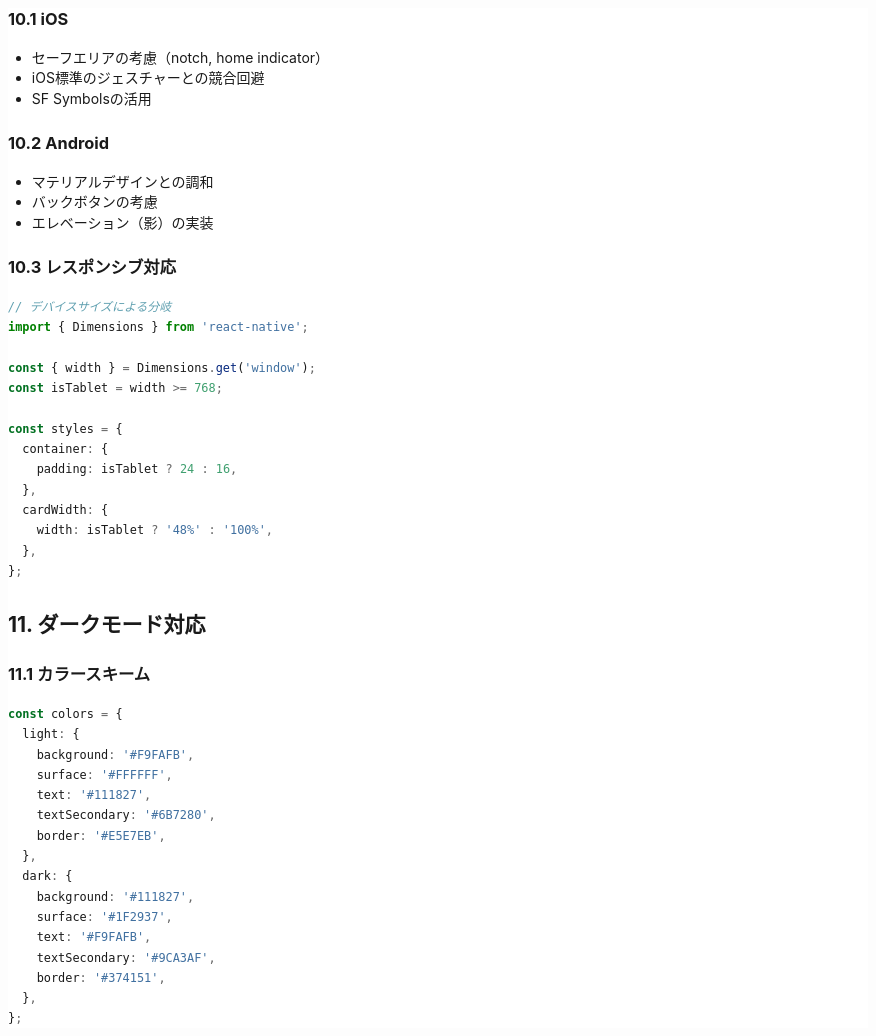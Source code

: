### 10.1 iOS

- セーフエリアの考慮（notch, home indicator）
- iOS標準のジェスチャーとの競合回避
- SF Symbolsの活用

### 10.2 Android

- マテリアルデザインとの調和
- バックボタンの考慮
- エレベーション（影）の実装

### 10.3 レスポンシブ対応

```typescript
// デバイスサイズによる分岐
import { Dimensions } from 'react-native';

const { width } = Dimensions.get('window');
const isTablet = width >= 768;

const styles = {
  container: {
    padding: isTablet ? 24 : 16,
  },
  cardWidth: {
    width: isTablet ? '48%' : '100%',
  },
};
```

## 11. ダークモード対応

### 11.1 カラースキーム

```typescript
const colors = {
  light: {
    background: '#F9FAFB',
    surface: '#FFFFFF',
    text: '#111827',
    textSecondary: '#6B7280',
    border: '#E5E7EB',
  },
  dark: {
    background: '#111827',
    surface: '#1F2937',
    text: '#F9FAFB',
    textSecondary: '#9CA3AF',
    border: '#374151',
  },
};
```
